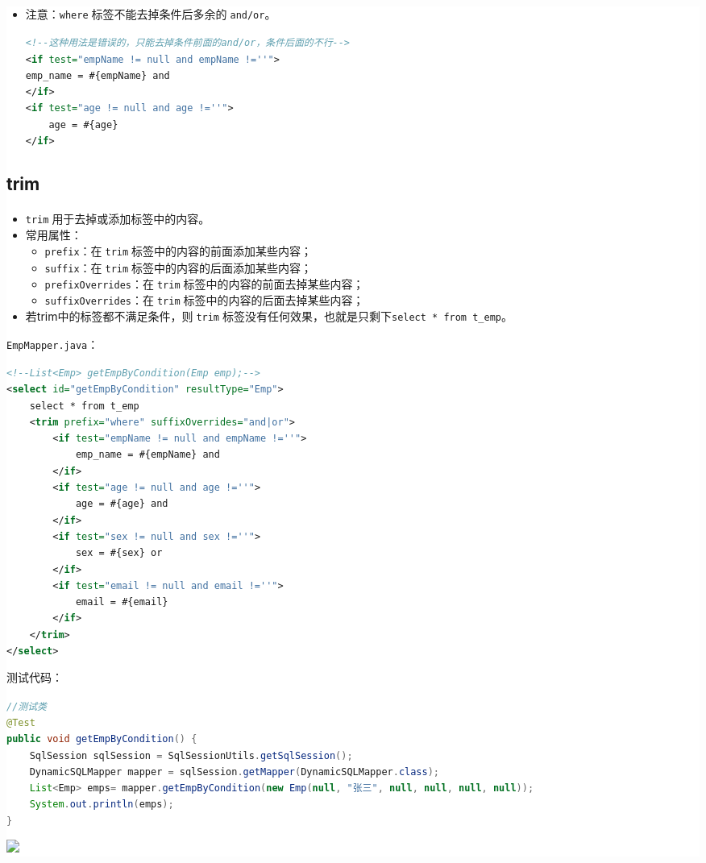 - 注意：`where` 标签不能去掉条件后多余的 `and/or`。

	```xml
	<!--这种用法是错误的，只能去掉条件前面的and/or，条件后面的不行-->
	<if test="empName != null and empName !=''">
	emp_name = #{empName} and
	</if>
	<if test="age != null and age !=''">
		age = #{age}
	</if>
	```

## trim

- `trim` 用于去掉或添加标签中的内容。
- 常用属性：
	- `prefix`：在 `trim` 标签中的内容的前面添加某些内容；
	- `suffix`：在 `trim` 标签中的内容的后面添加某些内容；
	- `prefixOverrides`：在 `trim` 标签中的内容的前面去掉某些内容；
	- `suffixOverrides`：在 `trim` 标签中的内容的后面去掉某些内容；
- 若trim中的标签都不满足条件，则 `trim` 标签没有任何效果，也就是只剩下`select * from t_emp`。

`EmpMapper.java`：
```xml
<!--List<Emp> getEmpByCondition(Emp emp);-->
<select id="getEmpByCondition" resultType="Emp">
	select * from t_emp
	<trim prefix="where" suffixOverrides="and|or">
		<if test="empName != null and empName !=''">
			emp_name = #{empName} and
		</if>
		<if test="age != null and age !=''">
			age = #{age} and
		</if>
		<if test="sex != null and sex !=''">
			sex = #{sex} or
		</if>
		<if test="email != null and email !=''">
			email = #{email}
		</if>
	</trim>
</select>
```
测试代码：
```java
//测试类
@Test
public void getEmpByCondition() {
	SqlSession sqlSession = SqlSessionUtils.getSqlSession();
	DynamicSQLMapper mapper = sqlSession.getMapper(DynamicSQLMapper.class);
	List<Emp> emps= mapper.getEmpByCondition(new Emp(null, "张三", null, null, null, null));
	System.out.println(emps);
}
```
![](https://xingqiu-tuchuang-1256524210.cos.ap-shanghai.myqcloud.com/8919/trim%E6%B5%8B%E8%AF%95%E7%BB%93%E6%9E%9C.png)
